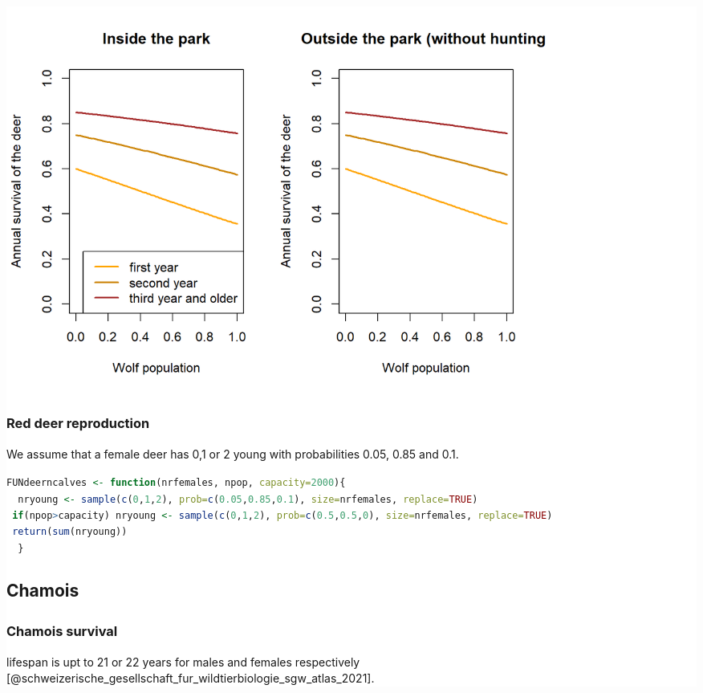 <img src="01-multispeciesmodel_files/figure-html/unnamed-chunk-6-1.png" width="672" />


### Red deer reproduction

We assume that a female deer has 0,1 or 2 young with probabilities 0.05, 0.85 and 0.1. 


```r
FUNdeerncalves <- function(nrfemales, npop, capacity=2000){
  nryoung <- sample(c(0,1,2), prob=c(0.05,0.85,0.1), size=nrfemales, replace=TRUE)
 if(npop>capacity) nryoung <- sample(c(0,1,2), prob=c(0.5,0.5,0), size=nrfemales, replace=TRUE)
 return(sum(nryoung))
  }
```


## Chamois

### Chamois survival

lifespan is upt to 21 or 22 years for males and females respectively [@schweizerische_gesellschaft_fur_wildtierbiologie_sgw_atlas_2021].  
